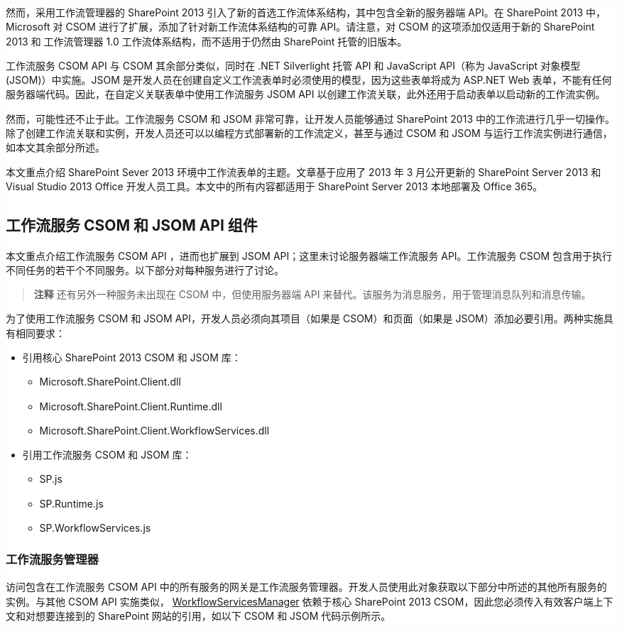 然而，采用工作流管理器的 SharePoint 2013 引入了新的首选工作流体系结构，其中包含全新的服务器端 API。在 SharePoint 2013 中，Microsoft 对 CSOM 进行了扩展，添加了针对新工作流体系结构的可靠 API。请注意，对 CSOM 的这项添加仅适用于新的 SharePoint 2013 和 工作流管理器 1.0 工作流体系结构，而不适用于仍然由 SharePoint 托管的旧版本。
  
    
    
工作流服务 CSOM API 与 CSOM 其余部分类似，同时在 .NET Silverlight 托管 API 和 JavaScript API（称为 JavaScript 对象模型 (JSOM)）中实施。JSOM 是开发人员在创建自定义工作流表单时必须使用的模型，因为这些表单将成为 ASP.NET Web 表单，不能有任何服务器端代码。因此，在自定义关联表单中使用工作流服务 JSOM API 以创建工作流关联，此外还用于启动表单以启动新的工作流实例。
  
    
    
然而，可能性还不止于此。工作流服务 CSOM 和 JSOM 非常可靠，让开发人员能够通过 SharePoint 2013 中的工作流进行几乎一切操作。除了创建工作流关联和实例，开发人员还可以以编程方式部署新的工作流定义，甚至与通过 CSOM 和 JSOM 与运行工作流实例进行通信，如本文其余部分所述。
  
    
    
本文重点介绍 SharePoint Sever 2013 环境中工作流表单的主题。文章基于应用了 2013 年 3 月公开更新的 SharePoint Server 2013 和 Visual Studio 2013 Office 开发人员工具。本文中的所有内容都适用于 SharePoint Server 2013 本地部署及 Office 365。
  
    
    

## 工作流服务 CSOM 和 JSOM API 组件

本文重点介绍工作流服务 CSOM API ，进而也扩展到 JSOM API；这里未讨论服务器端工作流服务 API。工作流服务 CSOM 包含用于执行不同任务的若干个不同服务。以下部分对每种服务进行了讨论。 
  
    
    

> **注释**
> 还有另外一种服务未出现在 CSOM 中，但使用服务器端 API 来替代。该服务为消息服务，用于管理消息队列和消息传输。 
  
    
    

为了使用工作流服务 CSOM 和 JSOM API，开发人员必须向其项目（如果是 CSOM）和页面（如果是 JSOM）添加必要引用。两种实施具有相同要求：
  
    
    

- 引用核心 SharePoint 2013 CSOM 和 JSOM 库：
    
  - Microsoft.SharePoint.Client.dll
    
  
  - Microsoft.SharePoint.Client.Runtime.dll
    
  
  - Microsoft.SharePoint.Client.WorkflowServices.dll
    
  

- 引用工作流服务 CSOM 和 JSOM 库：
    
  - SP.js
    
  
  - SP.Runtime.js
    
  
  - SP.WorkflowServices.js
    
  

### 工作流服务管理器

访问包含在工作流服务 CSOM API 中的所有服务的网关是工作流服务管理器。开发人员使用此对象获取以下部分中所述的其他所有服务的实例。与其他 CSOM API 实施类似， [WorkflowServicesManager](https://msdn.microsoft.com/library/Microsoft.SharePoint.WorkflowServices.WorkflowServicesManager.aspx) 依赖于核心 SharePoint 2013 CSOM，因此您必须传入有效客户端上下文和对想要连接到的 SharePoint 网站的引用，如以下 CSOM 和 JSOM 代码示例所示。
  